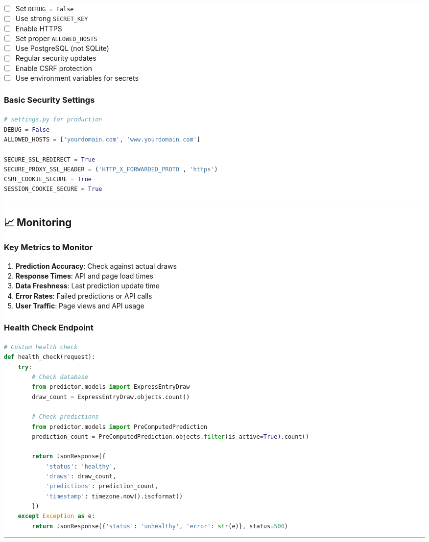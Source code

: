 - [ ] Set `DEBUG = False`
- [ ] Use strong `SECRET_KEY`
- [ ] Enable HTTPS
- [ ] Set proper `ALLOWED_HOSTS`
- [ ] Use PostgreSQL (not SQLite)
- [ ] Regular security updates
- [ ] Enable CSRF protection
- [ ] Use environment variables for secrets

### Basic Security Settings

```python
# settings.py for production
DEBUG = False
ALLOWED_HOSTS = ['yourdomain.com', 'www.yourdomain.com']

SECURE_SSL_REDIRECT = True
SECURE_PROXY_SSL_HEADER = ('HTTP_X_FORWARDED_PROTO', 'https')
CSRF_COOKIE_SECURE = True
SESSION_COOKIE_SECURE = True
```

---

## 📈 Monitoring

### Key Metrics to Monitor

1. **Prediction Accuracy**: Check against actual draws
2. **Response Times**: API and page load times
3. **Data Freshness**: Last prediction update time
4. **Error Rates**: Failed predictions or API calls
5. **User Traffic**: Page views and API usage

### Health Check Endpoint

```python
# Custom health check
def health_check(request):
    try:
        # Check database
        from predictor.models import ExpressEntryDraw
        draw_count = ExpressEntryDraw.objects.count()
        
        # Check predictions
        from predictor.models import PreComputedPrediction
        prediction_count = PreComputedPrediction.objects.filter(is_active=True).count()
        
        return JsonResponse({
            'status': 'healthy',
            'draws': draw_count,
            'predictions': prediction_count,
            'timestamp': timezone.now().isoformat()
        })
    except Exception as e:
        return JsonResponse({'status': 'unhealthy', 'error': str(e)}, status=500)
```

---